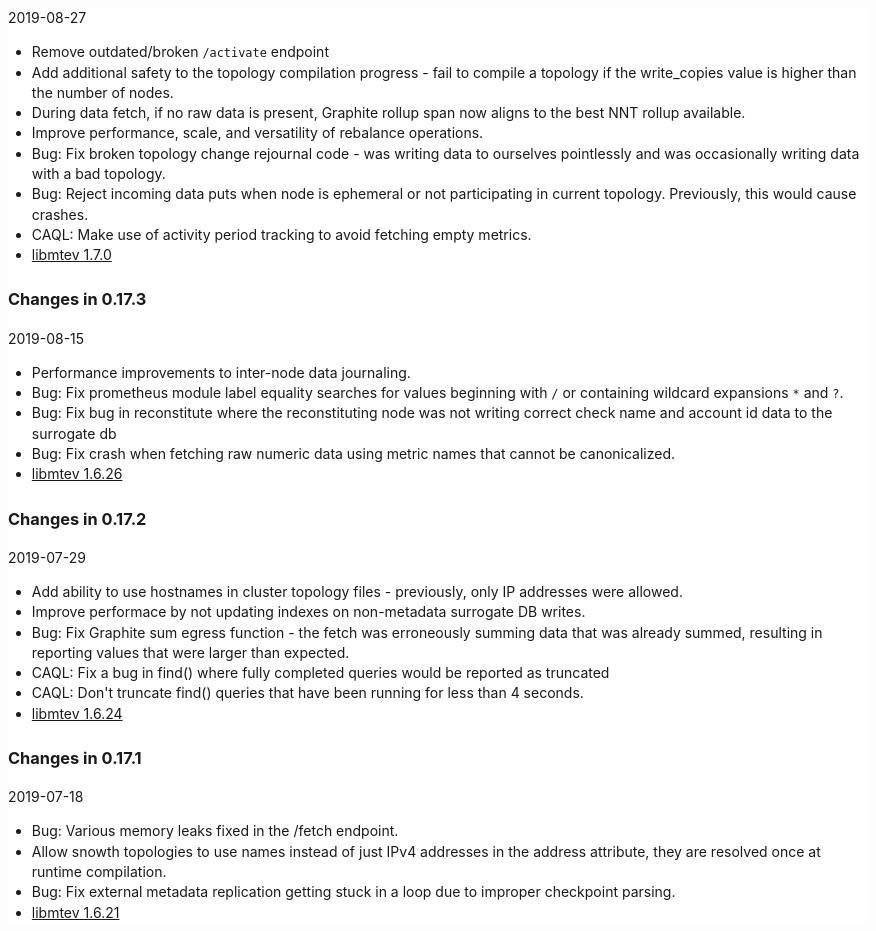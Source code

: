 2019-08-27

* Remove outdated/broken `/activate` endpoint
* Add additional safety to the topology compilation progress - fail to compile a topology if the write\_copies value is higher than the number of nodes.
* During data fetch, if no raw data is present, Graphite rollup span now aligns to the best NNT rollup available.
* Improve performance, scale, and versatility of rebalance operations.
* Bug: Fix broken topology change rejournal code - was writing data to ourselves pointlessly and was occasionally writing data with a bad topology.
* Bug: Reject incoming data puts when node is ephemeral or not participating in current topology. Previously, this would cause crashes.
* CAQL: Make use of activity period tracking to avoid fetching empty metrics.
* [libmtev 1.7.0](https://github.com/circonus-labs/libmtev/blob/master/ChangeLog.md#170)

### Changes in 0.17.3[​](https://docs.circonus.com/irondb/release-notes-archive#changes-in-0173) <a href="#changes-in-0173" id="changes-in-0173"></a>

2019-08-15

* Performance improvements to inter-node data journaling.
* Bug: Fix prometheus module label equality searches for values beginning with `/` or containing wildcard expansions `*` and `?`.
* Bug: Fix bug in reconstitute where the reconstituting node was not writing correct check name and account id data to the surrogate db
* Bug: Fix crash when fetching raw numeric data using metric names that cannot be canonicalized.
* [libmtev 1.6.26](https://github.com/circonus-labs/libmtev/blob/master/ChangeLog.md#1626)

### Changes in 0.17.2[​](https://docs.circonus.com/irondb/release-notes-archive#changes-in-0172) <a href="#changes-in-0172" id="changes-in-0172"></a>

2019-07-29

* Add ability to use hostnames in cluster topology files - previously, only IP addresses were allowed.
* Improve performace by not updating indexes on non-metadata surrogate DB writes.
* Bug: Fix Graphite sum egress function - the fetch was erroneously summing data that was already summed, resulting in reporting values that were larger than expected.
* CAQL: Fix a bug in find() where fully completed queries would be reported as truncated
* CAQL: Don't truncate find() queries that have been running for less than 4 seconds.
* [libmtev 1.6.24](https://github.com/circonus-labs/libmtev/blob/master/ChangeLog.md#1624)

### Changes in 0.17.1[​](https://docs.circonus.com/irondb/release-notes-archive#changes-in-0171) <a href="#changes-in-0171" id="changes-in-0171"></a>

2019-07-18

* Bug: Various memory leaks fixed in the /fetch endpoint.
* Allow snowth topologies to use names instead of just IPv4 addresses in the address attribute, they are resolved once at runtime compilation.
* Bug: Fix external metadata replication getting stuck in a loop due to improper checkpoint parsing.
* [libmtev 1.6.21](https://github.com/circonus-labs/libmtev/blob/master/ChangeLog.md#1621)

